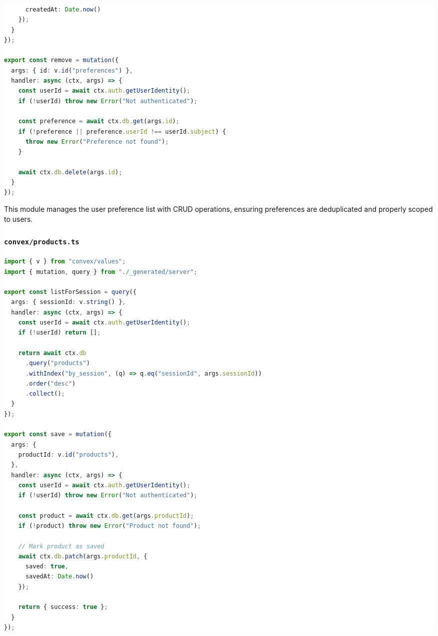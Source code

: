 ```typescript
      createdAt: Date.now()
    });
  }
});

export const remove = mutation({
  args: { id: v.id("preferences") },
  handler: async (ctx, args) => {
    const userId = await ctx.auth.getUserIdentity();
    if (!userId) throw new Error("Not authenticated");

    const preference = await ctx.db.get(args.id);
    if (!preference || preference.userId !== userId.subject) {
      throw new Error("Preference not found");
    }

    await ctx.db.delete(args.id);
  }
});
```

This module manages the user preference list with CRUD operations, ensuring preferences are deduplicated and properly scoped to users.

### `convex/products.ts`

```typescript
import { v } from "convex/values";
import { mutation, query } from "./_generated/server";

export const listForSession = query({
  args: { sessionId: v.string() },
  handler: async (ctx, args) => {
    const userId = await ctx.auth.getUserIdentity();
    if (!userId) return [];

    return await ctx.db
      .query("products")
      .withIndex("by_session", (q) => q.eq("sessionId", args.sessionId))
      .order("desc")
      .collect();
  }
});

export const save = mutation({
  args: {
    productId: v.id("products"),
  },
  handler: async (ctx, args) => {
    const userId = await ctx.auth.getUserIdentity();
    if (!userId) throw new Error("Not authenticated");

    const product = await ctx.db.get(args.productId);
    if (!product) throw new Error("Product not found");

    // Mark product as saved
    await ctx.db.patch(args.productId, {
      saved: true,
      savedAt: Date.now()
    });

    return { success: true };
  }
});
```